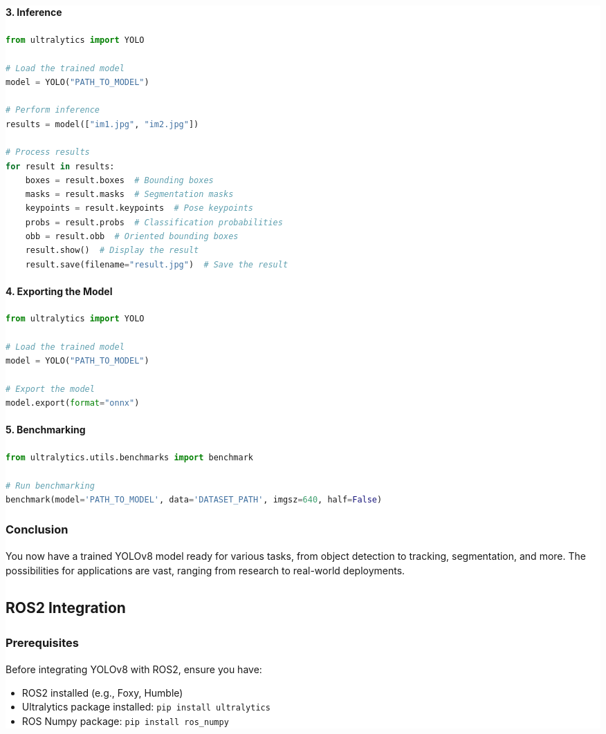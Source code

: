 #### 3. Inference
```python
from ultralytics import YOLO

# Load the trained model
model = YOLO("PATH_TO_MODEL")

# Perform inference
results = model(["im1.jpg", "im2.jpg"])

# Process results
for result in results:
    boxes = result.boxes  # Bounding boxes
    masks = result.masks  # Segmentation masks
    keypoints = result.keypoints  # Pose keypoints
    probs = result.probs  # Classification probabilities
    obb = result.obb  # Oriented bounding boxes
    result.show()  # Display the result
    result.save(filename="result.jpg")  # Save the result
```

#### 4. Exporting the Model
```python
from ultralytics import YOLO

# Load the trained model
model = YOLO("PATH_TO_MODEL")

# Export the model
model.export(format="onnx")
```

#### 5. Benchmarking
```python
from ultralytics.utils.benchmarks import benchmark

# Run benchmarking
benchmark(model='PATH_TO_MODEL', data='DATASET_PATH', imgsz=640, half=False)
```

### Conclusion
You now have a trained YOLOv8 model ready for various tasks, from object detection to tracking, segmentation, and more. The possibilities for applications are vast, ranging from research to real-world deployments.

## ROS2 Integration

### Prerequisites

Before integrating YOLOv8 with ROS2, ensure you have:

- ROS2 installed (e.g., Foxy, Humble)
- Ultralytics package installed: `pip install ultralytics`
- ROS Numpy package: `pip install ros_numpy`
